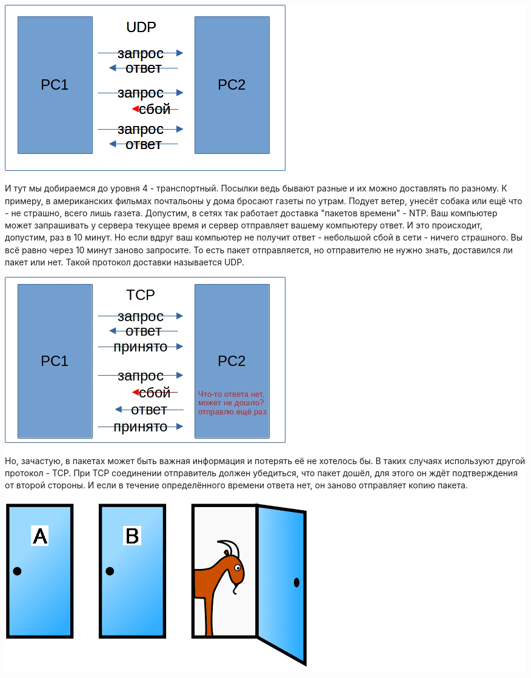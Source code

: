 ![](images/udp.png)

И тут мы добираемся до уровня 4 - транспортный. Посылки ведь бывают разные и их можно доставлять по разному. К примеру, в американских фильмах почтальоны у дома бросают газеты по утрам. Подует ветер, унесёт собака или ещё что - не страшно, всего лишь газета. Допустим, в сетях так работает доставка "пакетов времени" - NTP. Ваш компьютер может запрашивать у сервера текущее время и сервер отправляет вашему компьютеру ответ. И это происходит, допустим, раз в 10 минут. Но если вдруг ваш компьютер не получит ответ - небольшой сбой в сети - ничего страшного. Вы всё равно через 10 минут заново запросите. То есть пакет отправляется, но отправителю не нужно знать, доставился ли пакет или нет. Такой протокол доставки называется UDP.

![](images/tcp.jpg)

Но, зачастую, в пакетах может быть важная информация и потерять её не хотелось бы.  В таких случаях используют другой протокол - TCP. При TCP соединении отправитель должен убедиться, что пакет дошёл, для этого он ждёт подтверждения от второй стороны. И если в течение определённого времени ответа нет, он заново отправляет копию пакета.

![](images/port.png)
